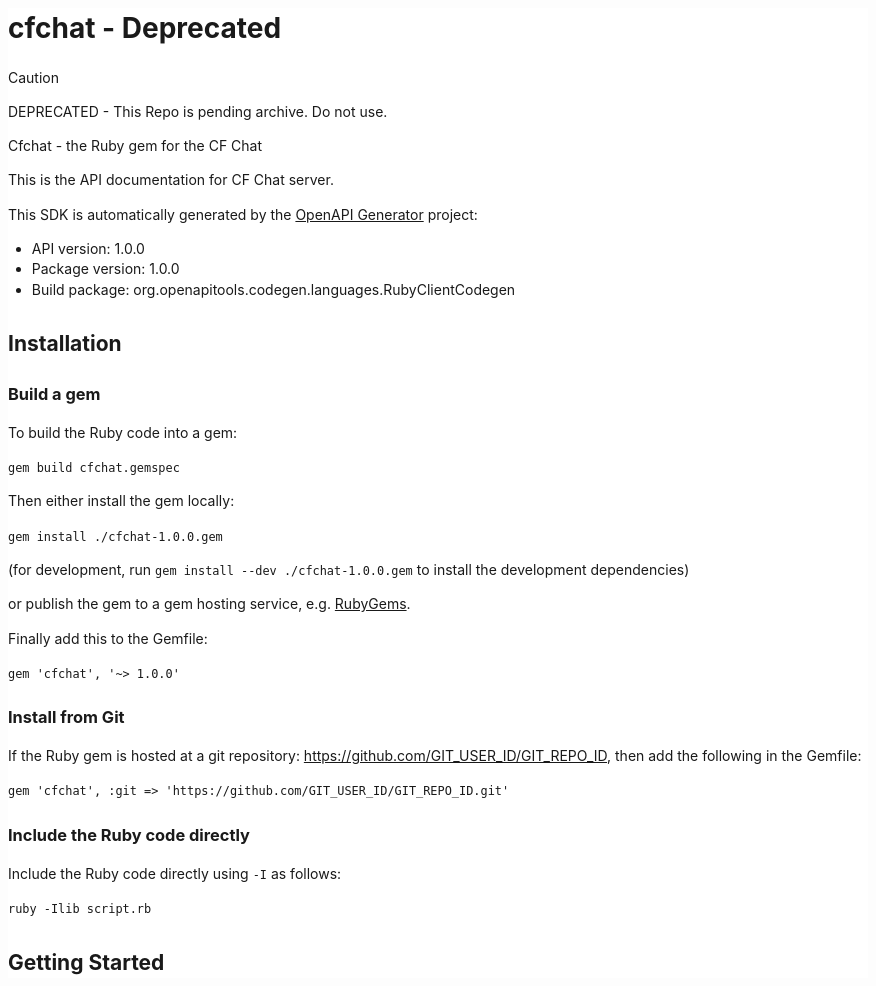 # cfchat - Deprecated

> [!CAUTION]
> DEPRECATED - This Repo is pending archive. Do not use.

Cfchat - the Ruby gem for the CF Chat

This is the API documentation for CF Chat server.

This SDK is automatically generated by the [OpenAPI Generator](https://openapi-generator.tech) project:

- API version: 1.0.0
- Package version: 1.0.0
- Build package: org.openapitools.codegen.languages.RubyClientCodegen

## Installation

### Build a gem

To build the Ruby code into a gem:

```shell
gem build cfchat.gemspec
```

Then either install the gem locally:

```shell
gem install ./cfchat-1.0.0.gem
```

(for development, run `gem install --dev ./cfchat-1.0.0.gem` to install the development dependencies)

or publish the gem to a gem hosting service, e.g. [RubyGems](https://rubygems.org/).

Finally add this to the Gemfile:

    gem 'cfchat', '~> 1.0.0'

### Install from Git

If the Ruby gem is hosted at a git repository: https://github.com/GIT_USER_ID/GIT_REPO_ID, then add the following in the Gemfile:

    gem 'cfchat', :git => 'https://github.com/GIT_USER_ID/GIT_REPO_ID.git'

### Include the Ruby code directly

Include the Ruby code directly using `-I` as follows:

```shell
ruby -Ilib script.rb
```

## Getting Started

